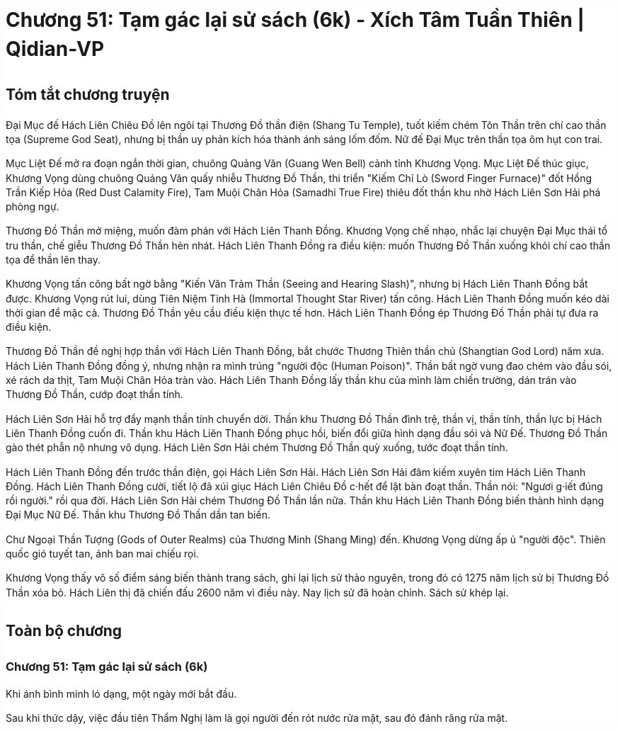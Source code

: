 # Chương 51: Tạm gác lại sử sách (6k) - Xích Tâm Tuần Thiên | Qidian-VP

## Tóm tắt chương truyện

Đại Mục đế Hách Liên Chiêu Đồ lên ngôi tại Thương Đồ thần điện (Shang Tu Temple), tuốt kiếm chém Tôn Thần trên chí cao thần tọa (Supreme God Seat), nhưng bị thần uy phản kích hóa thành ánh sáng lốm đốm. Nữ đế Đại Mục trên thần tọa ôm hụt con trai.

Mục Liệt Đế mở ra đoạn ngắn thời gian, chuông Quảng Văn (Guang Wen Bell) cảnh tỉnh Khương Vọng. Mục Liệt Đế thúc giục, Khương Vọng dùng chuông Quảng Văn quấy nhiễu Thương Đồ Thần, thi triển "Kiếm Chỉ Lò (Sword Finger Furnace)" đốt Hồng Trần Kiếp Hỏa (Red Dust Calamity Fire), Tam Muội Chân Hỏa (Samadhi True Fire) thiêu đốt thần khu nhờ Hách Liên Sơn Hải phá phòng ngự.

Thương Đồ Thần mở miệng, muốn đàm phán với Hách Liên Thanh Đồng. Khương Vọng chế nhạo, nhắc lại chuyện Đại Mục thái tổ tru thần, chế giễu Thương Đồ Thần hèn nhát. Hách Liên Thanh Đồng ra điều kiện: muốn Thương Đồ Thần xuống khỏi chí cao thần tọa để thần lên thay.

Khương Vọng tấn công bất ngờ bằng "Kiến Văn Trảm Thần (Seeing and Hearing Slash)", nhưng bị Hách Liên Thanh Đồng bắt được. Khương Vọng rút lui, dùng Tiên Niệm Tinh Hà (Immortal Thought Star River) tấn công. Hách Liên Thanh Đồng muốn kéo dài thời gian để mặc cả. Thương Đồ Thần yêu cầu điều kiện thực tế hơn. Hách Liên Thanh Đồng ép Thương Đồ Thần phải tự đưa ra điều kiện.

Thương Đồ Thần đề nghị hợp thần với Hách Liên Thanh Đồng, bắt chước Thương Thiên thần chủ (Shangtian God Lord) năm xưa. Hách Liên Thanh Đồng đồng ý, nhưng nhận ra mình trúng "người độc (Human Poison)". Thần bất ngờ vung đao chém vào đầu sói, xé rách da thịt, Tam Muội Chân Hỏa tràn vào. Hách Liên Thanh Đồng lấy thần khu của mình làm chiến trường, dán trán vào Thương Đồ Thần, cướp đoạt thần tính.

Hách Liên Sơn Hải hỗ trợ đẩy mạnh thần tính chuyển dời. Thần khu Thương Đồ Thần đình trệ, thần vị, thần tính, thần lực bị Hách Liên Thanh Đồng cuốn đi. Thần khu Hách Liên Thanh Đồng phục hồi, biến đổi giữa hình dạng đầu sói và Nữ Đế. Thương Đồ Thần gào thét phẫn nộ nhưng vô dụng. Hách Liên Sơn Hải chém Thương Đồ Thần quỳ xuống, tước đoạt thần tính.

Hách Liên Thanh Đồng đến trước thần điện, gọi Hách Liên Sơn Hải. Hách Liên Sơn Hải đâm kiếm xuyên tim Hách Liên Thanh Đồng. Hách Liên Thanh Đồng cười, tiết lộ đã xúi giục Hách Liên Chiêu Đồ c·hết để lật bàn đoạt thần. Thần nói: "Ngươi g·iết đúng rồi người." rồi qua đời. Hách Liên Sơn Hải chém Thương Đồ Thần lần nữa. Thần khu Hách Liên Thanh Đồng biến thành hình dạng Đại Mục Nữ Đế. Thần khu Thương Đồ Thần dần tan biến.

Chư Ngoại Thần Tượng (Gods of Outer Realms) của Thương Minh (Shang Ming) đến. Khương Vọng dừng ấp ủ "người độc". Thiên quốc gió tuyết tan, ánh ban mai chiếu rọi.

Khương Vọng thấy vô số điểm sáng biến thành trang sách, ghi lại lịch sử thảo nguyên, trong đó có 1275 năm lịch sử bị Thương Đồ Thần xóa bỏ. Hách Liên thị đã chiến đấu 2600 năm vì điều này. Nay lịch sử đã hoàn chỉnh. Sách sử khép lại.

## Toàn bộ chương

### Chương 51: Tạm gác lại sử sách (6k)

Khi ánh bình minh ló dạng, một ngày mới bắt đầu.

Sau khi thức dậy, việc đầu tiên Thẩm Nghị làm là gọi người đến rót nước rửa mặt, sau đó đánh răng rửa mặt.
